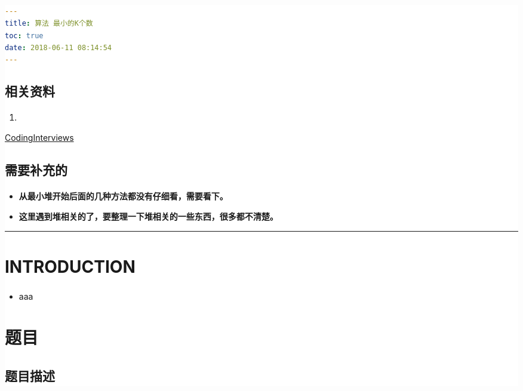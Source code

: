 ```yaml
---
title: 算法 最小的K个数
toc: true
date: 2018-06-11 08:14:54
---
```


## 相关资料






  1.


[CodingInterviews](https://github.com/gatieme/CodingInterviews)







## 需要补充的






  * **从最小堆开始后面的几种方法都没有仔细看，需要看下。**


  * **这里遇到堆相关的了，要整理一下堆相关的一些东西，很多都不清楚。**





* * *





# INTRODUCTION






  * aaa




# 题目




## **题目描述**
